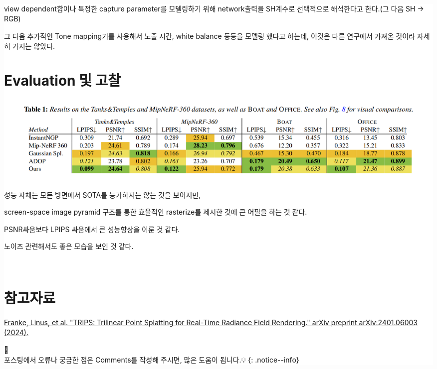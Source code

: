 view dependent함이나 특정한 capture parameter를 모델링하기 위해 network출력을 SH계수로 선택적으로 해석한다고 한다.(그 다음 SH -> RGB)

그 다음 추가적인 Tone mapping기를 사용해서 노출 시간, white balance 등등을 모델링 했다고 하는데, 이것은 다른 연구에서 가져온 것이라 자세히 가지는 않았다. 

# Evaluation 및 고찰
<p align="center"><img src="/MyPDF/trips(9).png" width = "800" ></p>

성능 자체는 모든 방면에서 SOTA를 능가하지는 않는 것을 보이지만,

screen-space image pyramid 구조를 통한 효율적인 rasterize를 제시한 것에 큰 어필을 하는 것 같다.

PSNR싸움보다 LPIPS 싸움에서 큰 성능향상을 이룬 것 같다.

노이즈 관련해서도 좋은 모습을 보인 것 같다.

<br>

# 참고자료
[Franke, Linus, et al. "TRIPS: Trilinear Point Splatting for Real-Time Radiance Field Rendering." arXiv preprint arXiv:2401.06003 (2024).](https://arxiv.org/abs/2401.06003)

📣<br>
포스팅에서 오류나 궁금한 점은 Comments를 작성해 주시면, 많은 도움이 됩니다.💡
{: .notice--info}